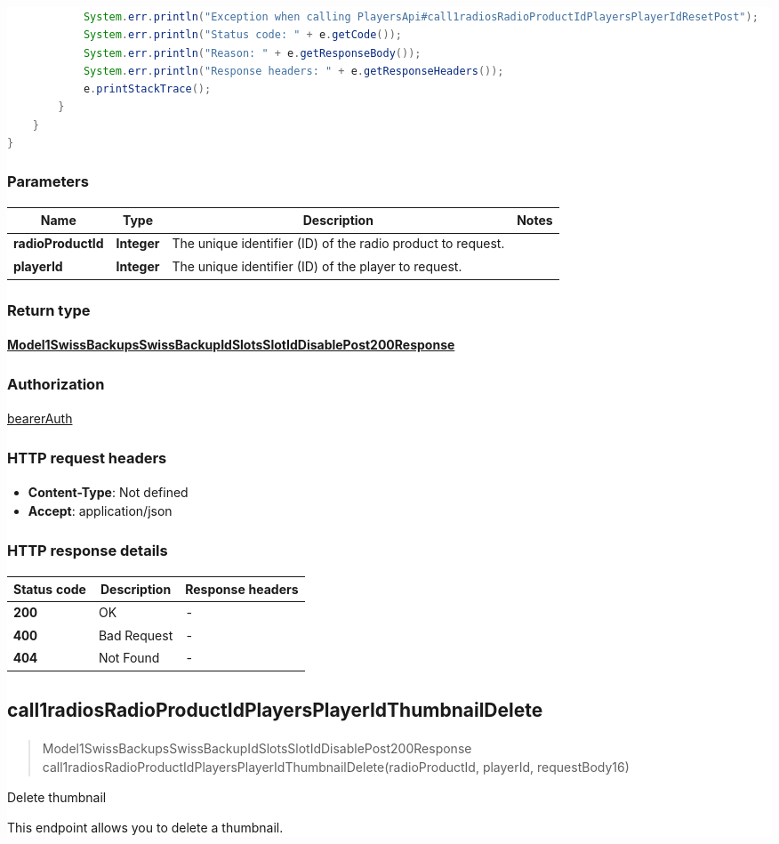 ```java
            System.err.println("Exception when calling PlayersApi#call1radiosRadioProductIdPlayersPlayerIdResetPost");
            System.err.println("Status code: " + e.getCode());
            System.err.println("Reason: " + e.getResponseBody());
            System.err.println("Response headers: " + e.getResponseHeaders());
            e.printStackTrace();
        }
    }
}
```

### Parameters


| Name | Type | Description  | Notes |
|------------- | ------------- | ------------- | -------------|
| **radioProductId** | **Integer**| The unique identifier (ID) of the radio product to request. | |
| **playerId** | **Integer**| The unique identifier (ID) of the player to request. | |

### Return type

[**Model1SwissBackupsSwissBackupIdSlotsSlotIdDisablePost200Response**](Model1SwissBackupsSwissBackupIdSlotsSlotIdDisablePost200Response.md)

### Authorization

[bearerAuth](../README.md#bearerAuth)

### HTTP request headers

- **Content-Type**: Not defined
- **Accept**: application/json


### HTTP response details
| Status code | Description | Response headers |
|-------------|-------------|------------------|
| **200** | OK |  -  |
| **400** | Bad Request |  -  |
| **404** | Not Found |  -  |


## call1radiosRadioProductIdPlayersPlayerIdThumbnailDelete

> Model1SwissBackupsSwissBackupIdSlotsSlotIdDisablePost200Response call1radiosRadioProductIdPlayersPlayerIdThumbnailDelete(radioProductId, playerId, requestBody16)

Delete thumbnail

This endpoint allows you to delete a thumbnail.
